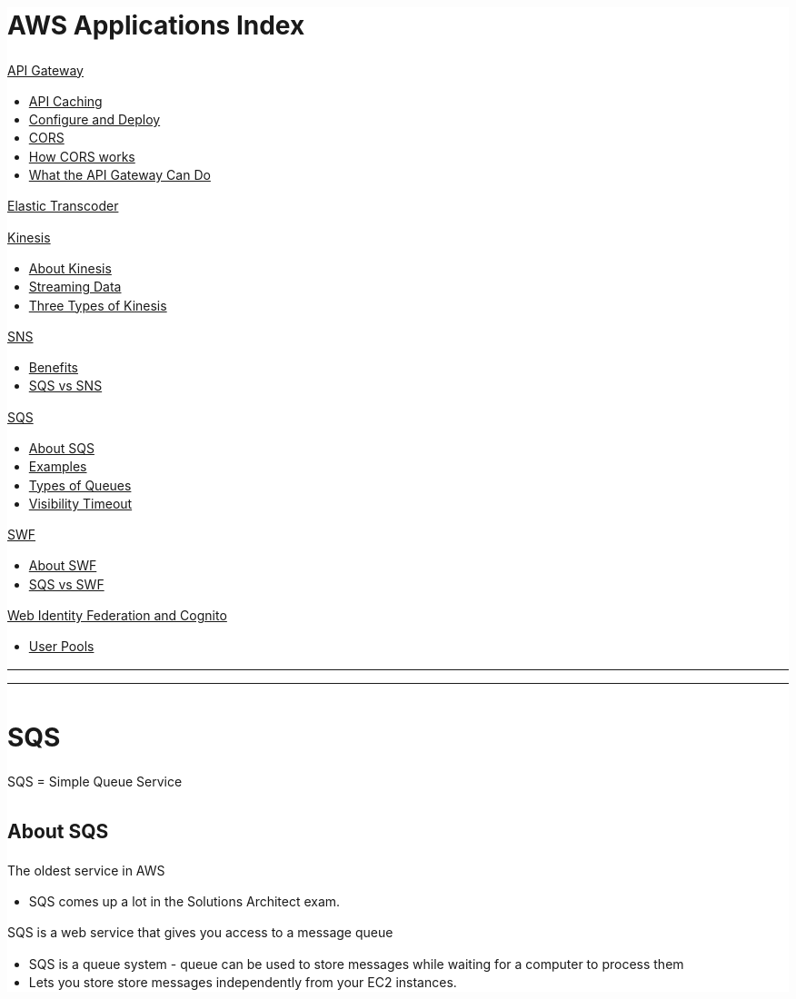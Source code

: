 # AWS Applications Index

[API Gateway](#API-Gateway)

* [API Caching](#API-Caching)
* [Configure and Deploy](#Configure-and-Deploy)
* [CORS](#CORS)
* [How CORS works](#How-CORS-works)
* [What the API Gateway Can Do](#What-it-Can-Do)

[Elastic Transcoder](#Elastic-Transcoder)

[Kinesis](#Kinesis)

* [About Kinesis](#About-Kinesis)
* [Streaming Data](#Streaming-Data)
* [Three Types of Kinesis](#Three-Types-of-Kinesis)

[SNS](#SNS)

* [Benefits](#Benefits)
* [SQS vs SNS](#SQS-vs-SNS)

[SQS](#SQS)

* [About SQS](#About-SQS)
* [Examples](#Examples)
* [Types of Queues](#Types-of-Queues)
* [Visibility Timeout](#Visibility-Timeout)

[SWF](#SWF)

* [About SWF](#About-SWF)
* [SQS vs SWF](#SQS-vs-SWF)

[Web Identity Federation and Cognito](#Web-Identity-Federation-and-Cognito)

* [User Pools](#User-Pools)

-------
-------

# SQS

SQS = Simple Queue Service

## About SQS

The oldest service in AWS

* SQS comes up a lot in the Solutions Architect exam.

SQS is a web service that gives you access to a message queue

* SQS is a queue system - queue can be used to store messages while waiting for a computer to process them
* Lets you store store messages independently from your EC2 instances.
